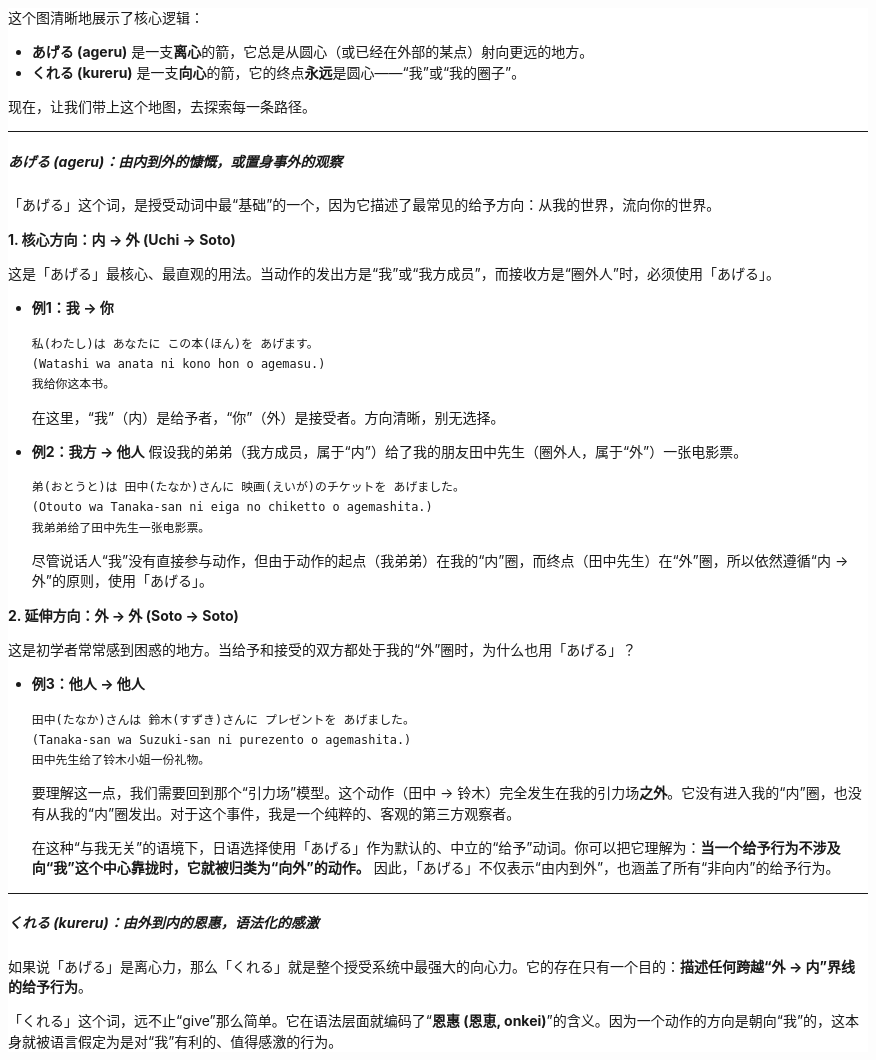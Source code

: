 这个图清晰地展示了核心逻辑：
*   **あげる (ageru)** 是一支**离心**的箭，它总是从圆心（或已经在外部的某点）射向更远的地方。
*   **くれる (kureru)** 是一支**向心**的箭，它的终点**永远**是圆心——“我”或“我的圈子”。

现在，让我们带上这个地图，去探索每一条路径。

---

##### **あげる (ageru)：由内到外的慷慨，或置身事外的观察**

「あげる」这个词，是授受动词中最“基础”的一个，因为它描述了最常见的给予方向：从我的世界，流向你的世界。

**1. 核心方向：内 → 外 (Uchi → Soto)**

这是「あげる」最核心、最直观的用法。当动作的发出方是“我”或“我方成员”，而接收方是“圈外人”时，必须使用「あげる」。

*   **例1：我 → 你**
    ```japanese
    私(わたし)は あなたに この本(ほん)を あげます。
    (Watashi wa anata ni kono hon o agemasu.)
    我给你这本书。
    ```
    在这里，“我”（内）是给予者，“你”（外）是接受者。方向清晰，别无选择。

*   **例2：我方 → 他人**
    假设我的弟弟（我方成员，属于“内”）给了我的朋友田中先生（圈外人，属于“外”）一张电影票。
    ```japanese
    弟(おとうと)は 田中(たなか)さんに 映画(えいが)のチケットを あげました。
    (Otouto wa Tanaka-san ni eiga no chiketto o agemashita.)
    我弟弟给了田中先生一张电影票。
    ```
    尽管说话人“我”没有直接参与动作，但由于动作的起点（我弟弟）在我的“内”圈，而终点（田中先生）在“外”圈，所以依然遵循“内 → 外”的原则，使用「あげる」。

**2. 延伸方向：外 → 外 (Soto → Soto)**

这是初学者常常感到困惑的地方。当给予和接受的双方都处于我的“外”圈时，为什么也用「あげる」？

*   **例3：他人 → 他人**
    ```japanese
    田中(たなか)さんは 鈴木(すずき)さんに プレゼントを あげました。
    (Tanaka-san wa Suzuki-san ni purezento o agemashita.)
    田中先生给了铃木小姐一份礼物。
    ```
    要理解这一点，我们需要回到那个“引力场”模型。这个动作（田中 → 铃木）完全发生在我的引力场**之外**。它没有进入我的“内”圈，也没有从我的“内”圈发出。对于这个事件，我是一个纯粹的、客观的第三方观察者。

    在这种“与我无关”的语境下，日语选择使用「あげる」作为默认的、中立的“给予”动词。你可以把它理解为：**当一个给予行为不涉及向“我”这个中心靠拢时，它就被归类为“向外”的动作。** 因此，「あげる」不仅表示“由内到外”，也涵盖了所有“非向内”的给予行为。

---

##### **くれる (kureru)：由外到内的恩惠，语法化的感激**

如果说「あげる」是离心力，那么「くれる」就是整个授受系统中最强大的向心力。它的存在只有一个目的：**描述任何跨越“外 → 内”界线的给予行为**。

「くれる」这个词，远不止“give”那么简单。它在语法层面就编码了“**恩惠 (恩恵, onkei)**”的含义。因为一个动作的方向是朝向“我”的，这本身就被语言假定为是对“我”有利的、值得感激的行为。
